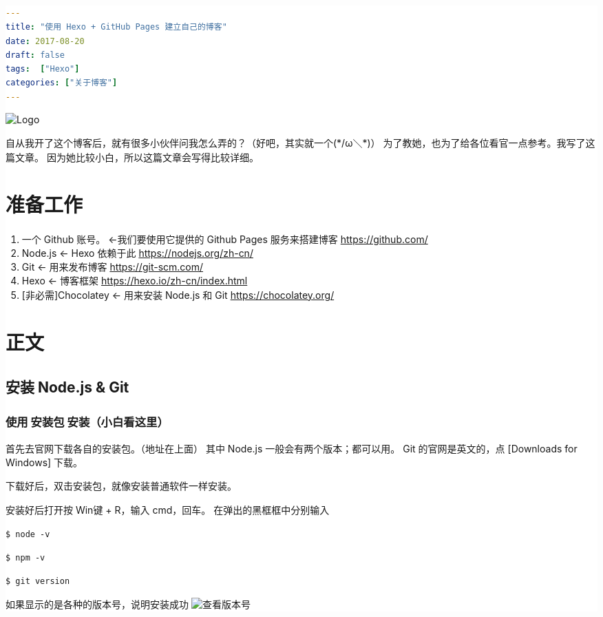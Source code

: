 ```yaml
---
title: "使用 Hexo + GitHub Pages 建立自己的博客"
date: 2017-08-20
draft: false
tags:  ["Hexo"]
categories: ["关于博客"]
---
```


<img src="https://mogeko.github.io/images/002/logo.jpg"  alt="Logo"  style="border:0" />

自从我开了这个博客后，就有很多小伙伴问我怎么弄的？（好吧，其实就一个(\*/ω＼\*)）
为了教她，也为了给各位看官一点参考。我写了这篇文章。
因为她比较小白，所以这篇文章会写得比较详细。



# 准备工作

1. 一个 Github 账号。 <-我们要使用它提供的 Github Pages 服务来搭建博客 <https://github.com/>
2. Node.js <- Hexo 依赖于此 <https://nodejs.org/zh-cn/>
3. Git <- 用来发布博客 <https://git-scm.com/>
4. Hexo <- 博客框架 <https://hexo.io/zh-cn/index.html>
5. [非必需]Chocolatey <- 用来安装 Node.js 和 Git <https://chocolatey.org/>

# 正文

## 安装 Node.js & Git

### 使用 安装包 安装（小白看这里）
首先去官网下载各自的安装包。（地址在上面）
其中 Node.js 一般会有两个版本；都可以用。
Git 的官网是英文的，点 [Downloads for Windows] 下载。

下载好后，双击安装包，就像安装普通软件一样安装。

安装好后打开按 Win键 + R，输入 cmd，回车。
在弹出的黑框框中分别输入
```shell
$ node -v
```

```shell
$ npm -v
```

```shell
$ git version
```
如果显示的是各种的版本号，说明安装成功
<img alt="查看版本号" src="https://mogeko.github.io/images/002/check.png">
